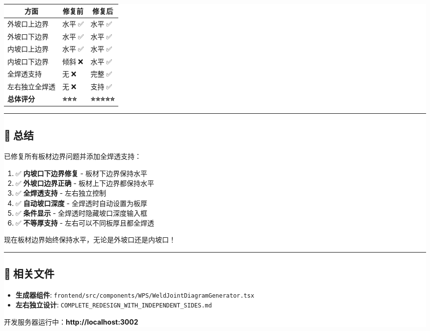 | 方面 | 修复前 | 修复后 |
|------|--------|--------|
| 外坡口上边界 | 水平 ✅ | 水平 ✅ |
| 外坡口下边界 | 水平 ✅ | 水平 ✅ |
| 内坡口上边界 | 水平 ✅ | 水平 ✅ |
| 内坡口下边界 | 倾斜 ❌ | 水平 ✅ |
| 全焊透支持 | 无 ❌ | 完整 ✅ |
| 左右独立全焊透 | 无 ❌ | 支持 ✅ |
| **总体评分** | **⭐⭐⭐** | **⭐⭐⭐⭐⭐** |

---

## 🎉 总结

已修复所有板材边界问题并添加全焊透支持：

1. ✅ **内坡口下边界修复** - 板材下边界保持水平
2. ✅ **外坡口边界正确** - 板材上下边界都保持水平
3. ✅ **全焊透支持** - 左右独立控制
4. ✅ **自动坡口深度** - 全焊透时自动设置为板厚
5. ✅ **条件显示** - 全焊透时隐藏坡口深度输入框
6. ✅ **不等厚支持** - 左右可以不同板厚且都全焊透

现在板材边界始终保持水平，无论是外坡口还是内坡口！

---

## 📁 相关文件

- **生成器组件**: `frontend/src/components/WPS/WeldJointDiagramGenerator.tsx`
- **左右独立设计**: `COMPLETE_REDESIGN_WITH_INDEPENDENT_SIDES.md`

开发服务器运行中：**http://localhost:3002**

